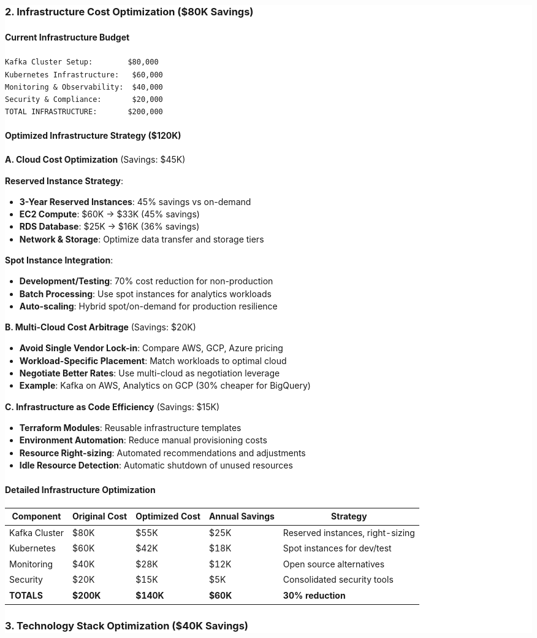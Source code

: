 ### 2. Infrastructure Cost Optimization ($80K Savings)

#### Current Infrastructure Budget
```
Kafka Cluster Setup:        $80,000
Kubernetes Infrastructure:   $60,000
Monitoring & Observability:  $40,000
Security & Compliance:       $20,000
TOTAL INFRASTRUCTURE:       $200,000
```

#### Optimized Infrastructure Strategy ($120K)

**A. Cloud Cost Optimization** (Savings: $45K)

**Reserved Instance Strategy**:
- **3-Year Reserved Instances**: 45% savings vs on-demand
- **EC2 Compute**: $60K → $33K (45% savings)
- **RDS Database**: $25K → $16K (36% savings)  
- **Network & Storage**: Optimize data transfer and storage tiers

**Spot Instance Integration**:
- **Development/Testing**: 70% cost reduction for non-production
- **Batch Processing**: Use spot instances for analytics workloads
- **Auto-scaling**: Hybrid spot/on-demand for production resilience

**B. Multi-Cloud Cost Arbitrage** (Savings: $20K)
- **Avoid Single Vendor Lock-in**: Compare AWS, GCP, Azure pricing
- **Workload-Specific Placement**: Match workloads to optimal cloud
- **Negotiate Better Rates**: Use multi-cloud as negotiation leverage
- **Example**: Kafka on AWS, Analytics on GCP (30% cheaper for BigQuery)

**C. Infrastructure as Code Efficiency** (Savings: $15K)
- **Terraform Modules**: Reusable infrastructure templates
- **Environment Automation**: Reduce manual provisioning costs
- **Resource Right-sizing**: Automated recommendations and adjustments
- **Idle Resource Detection**: Automatic shutdown of unused resources

#### Detailed Infrastructure Optimization

| Component | Original Cost | Optimized Cost | Annual Savings | Strategy |
|-----------|---------------|----------------|----------------|----------|
| Kafka Cluster | $80K | $55K | $25K | Reserved instances, right-sizing |
| Kubernetes | $60K | $42K | $18K | Spot instances for dev/test |
| Monitoring | $40K | $28K | $12K | Open source alternatives |
| Security | $20K | $15K | $5K | Consolidated security tools |
| **TOTALS** | **$200K** | **$140K** | **$60K** | **30% reduction** |

### 3. Technology Stack Optimization ($40K Savings)
